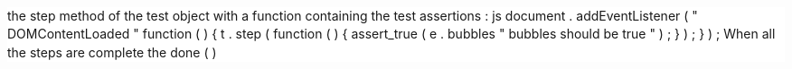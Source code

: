 the
step
method
of
the
test
object
with
a
function
containing
the
test
assertions
:
js
document
.
addEventListener
(
"
DOMContentLoaded
"
function
(
)
{
t
.
step
(
function
(
)
{
assert_true
(
e
.
bubbles
"
bubbles
should
be
true
"
)
;
}
)
;
}
)
;
When
all
the
steps
are
complete
the
done
(
)